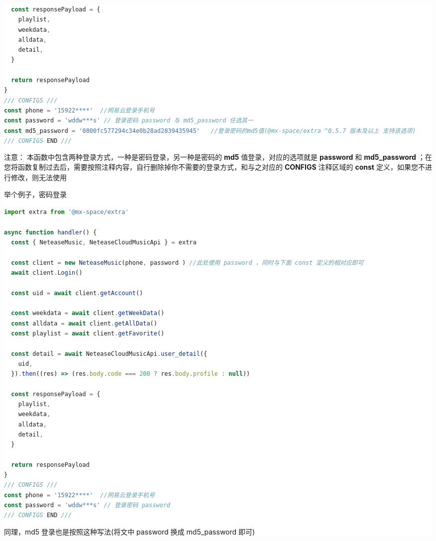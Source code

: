 ```ts
  const responsePayload = {
    playlist,
    weekdata,
    alldata,
    detail,
  }

  return responsePayload
}
/// CONFIGS ///
const phone = '15922****'  //网易云登录手机号
const password = 'wddw***s' // 登录密码 password 与 md5_password 任选其一
const md5_password = '0800fc577294c34e0b28ad2839435945'   //登录密码的md5值(@mx-space/extra ^0.5.7 版本及以上 支持该选项)
/// CONFIGS END ///
```
注意： 本函数中包含两种登录方式，一种是密码登录，另一种是密码的 **md5** 值登录，对应的选项就是 **password** 和 **md5_password** ；在您将函数复制过去后，需要按照注释内容，自行删除掉你不需要的登录方式，和与之对应的 **CONFIGS** 注释区域的 **const** 定义，如果您不进行修改，则无法使用

举个例子，密码登录

```ts
import extra from '@mx-space/extra'

async function handler() {
  const { NeteaseMusic, NeteaseCloudMusicApi } = extra

  const client = new NeteaseMusic(phone, password ) //此处使用 password ，同时与下面 const 定义的相对应即可
  await client.Login()

  const uid = await client.getAccount()

  const weekdata = await client.getWeekData()
  const alldata = await client.getAllData()
  const playlist = await client.getFavorite()

  const detail = await NeteaseCloudMusicApi.user_detail({
    uid,
  }).then((res) => (res.body.code === 200 ? res.body.profile : null))

  const responsePayload = {
    playlist,
    weekdata,
    alldata,
    detail,
  }

  return responsePayload
}
/// CONFIGS ///
const phone = '15922****'  //网易云登录手机号
const password = 'wddw***s' // 登录密码 password 
/// CONFIGS END ///

```
同理，md5 登录也是按照这种写法(将文中 password 换成 md5_password 即可)
